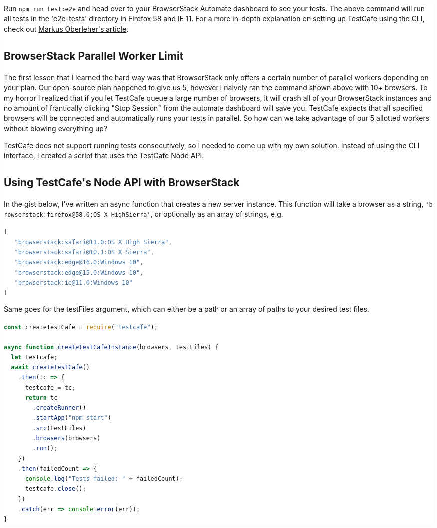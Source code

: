 Run `npm run test:e2e` and head over to your [BrowserStack Automate dashboard](https://www.browserstack.com/automate) to see your tests. The above command will run all tests in the 'e2e-tests' directory in Firefox 58 and IE 11. For a more in-depth explanation on setting up TestCafe using the CLI, check out [Markus Oberleher's article](https://markus.oberlehner.net/blog/front-end-testing-cross-browser-acceptance-tests-with-testcafe-browserstack-and-npm-scripts/).

## BrowserStack Parallel Worker Limit

The first lesson that I learned the hard way was that BrowserStack only offers a certain number of parallel workers depending on your plan. Our open-source plan happened to give us 5, however I naively ran the command shown above with 10+ browsers. To my horror I realized that if you let TestCafe queue a large number of browsers, it will crash all of your BrowserStack instances and no amount of frantically clicking "Stop Session" from the automate dashboard will save you. TestCafe expects that all specified browsers will be connected and automatically runs your tests in parallel. So how can we take advantage of our 5 allotted workers without blowing everything up?

TestCafe does not support running tests consecutively, so I needed to come up with my own solution. Instead of using the CLI interface, I created a script that uses the TestCafe Node API.

## Using TestCafe's Node API with BrowserStack

In the gist below, I've written an async function that creates a new server instance. This function will take a browser as a string, `'browserstack:firefox@58.0:OS X HighSierra'`, or optionally as an array of strings, e.g.

```javascript
[
   "browserstack:safari@11.0:OS X High Sierra",
   "browserstack:safari@10.1:OS X Sierra",
   "browserstack:edge@16.0:Windows 10",
   "browserstack:edge@15.0:Windows 10",
   "browserstack:ie@11.0:Windows 10"
]
```

Same goes for the testFiles argument, which can either be a path or an array of paths to your desired test files.

```javascript
const createTestCafe = require("testcafe");

async function createTestCafeInstance(browsers, testFiles) {
  let testcafe;
  await createTestCafe()
    .then(tc => {
      testcafe = tc;
      return tc
        .createRunner()
        .startApp("npm start")
        .src(testFiles)
        .browsers(browsers)
        .run();
    })
    .then(failedCount => {
      console.log("Tests failed: " + failedCount);
      testcafe.close();
    })
    .catch(err => console.error(err));
}
```
